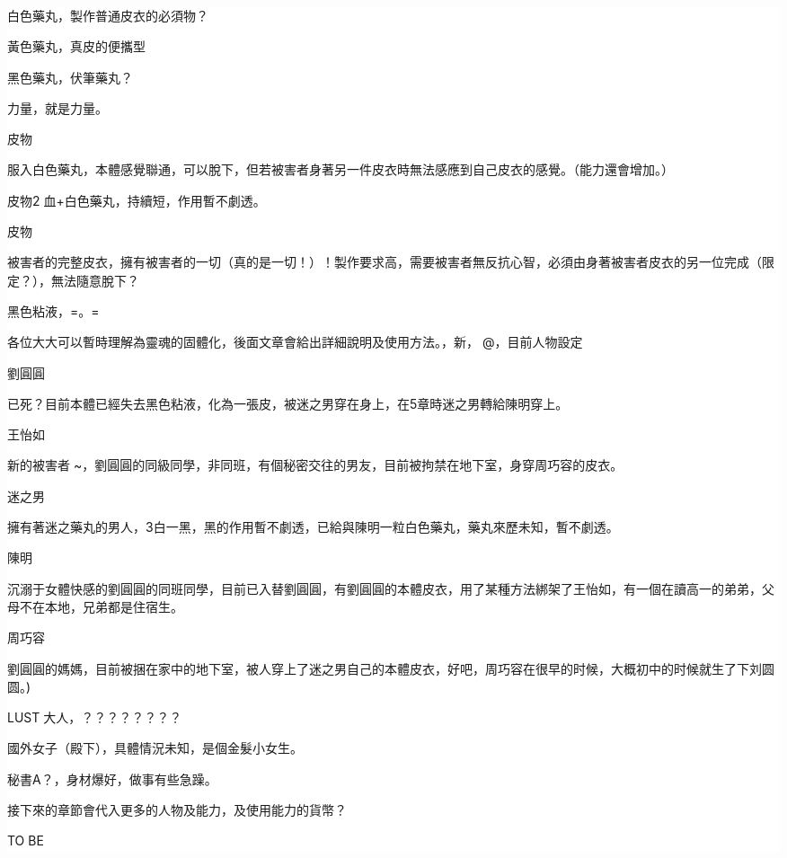 白色藥丸，製作普通皮衣的必須物？

黃色藥丸，真皮的便攜型

黑色藥丸，伏筆藥丸？

力量，就是力量。

皮物

服入白色藥丸，本體感覺聯通，可以脫下，但若被害者身著另一件皮衣時無法感應到自己皮衣的感覺。（能力還會增加。）

皮物2 血+白色藥丸，持續短，作用暫不劇透。

皮物

被害者的完整皮衣，擁有被害者的一切（真的是一切！）！製作要求高，需要被害者無反抗心智，必須由身著被害者皮衣的另一位完成（限定？），無法隨意脫下？

黑色粘液，=。=

各位大大可以暫時理解為靈魂的固體化，後面文章會給出詳細說明及使用方法。，新， @，目前人物設定

劉圓圓

已死？目前本體已經失去黑色粘液，化為一張皮，被迷之男穿在身上，在5章時迷之男轉給陳明穿上。

王怡如

新的被害者 ~，劉圓圓的同級同學，非同班，有個秘密交往的男友，目前被拘禁在地下室，身穿周巧容的皮衣。

迷之男

擁有著迷之藥丸的男人，3白一黑，黑的作用暫不劇透，已給與陳明一粒白色藥丸，藥丸來歷未知，暫不劇透。

陳明

沉溺于女體快感的劉圓圓的同班同學，目前已入替劉圓圓，有劉圓圓的本體皮衣，用了某種方法綁架了王怡如，有一個在讀高一的弟弟，父母不在本地，兄弟都是住宿生。

周巧容

劉圓圓的媽媽，目前被捆在家中的地下室，被人穿上了迷之男自己的本體皮衣，好吧，周巧容在很早的时候，大概初中的时候就生了下刘圆圆。)

LUST 大人，？？？？？？？？

國外女子（殿下），具體情況未知，是個金髮小女生。

秘書A？，身材爆好，做事有些急躁。

接下來的章節會代入更多的人物及能力，及使用能力的貨幣？

TO BE


